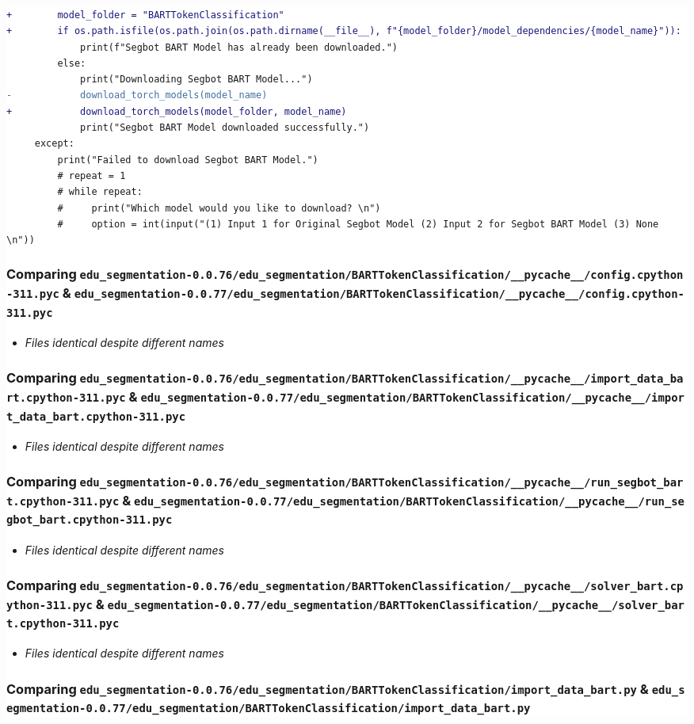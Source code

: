 ```diff
+        model_folder = "BARTTokenClassification"
+        if os.path.isfile(os.path.join(os.path.dirname(__file__), f"{model_folder}/model_dependencies/{model_name}")):
             print(f"Segbot BART Model has already been downloaded.")
         else:
             print("Downloading Segbot BART Model...")
-            download_torch_models(model_name)
+            download_torch_models(model_folder, model_name)
             print("Segbot BART Model downloaded successfully.")
     except:
         print("Failed to download Segbot BART Model.")
         # repeat = 1
         # while repeat:
         #     print("Which model would you like to download? \n")
         #     option = int(input("(1) Input 1 for Original Segbot Model (2) Input 2 for Segbot BART Model (3) None \n"))
```

### Comparing `edu_segmentation-0.0.76/edu_segmentation/BARTTokenClassification/__pycache__/config.cpython-311.pyc` & `edu_segmentation-0.0.77/edu_segmentation/BARTTokenClassification/__pycache__/config.cpython-311.pyc`

 * *Files identical despite different names*

### Comparing `edu_segmentation-0.0.76/edu_segmentation/BARTTokenClassification/__pycache__/import_data_bart.cpython-311.pyc` & `edu_segmentation-0.0.77/edu_segmentation/BARTTokenClassification/__pycache__/import_data_bart.cpython-311.pyc`

 * *Files identical despite different names*

### Comparing `edu_segmentation-0.0.76/edu_segmentation/BARTTokenClassification/__pycache__/run_segbot_bart.cpython-311.pyc` & `edu_segmentation-0.0.77/edu_segmentation/BARTTokenClassification/__pycache__/run_segbot_bart.cpython-311.pyc`

 * *Files identical despite different names*

### Comparing `edu_segmentation-0.0.76/edu_segmentation/BARTTokenClassification/__pycache__/solver_bart.cpython-311.pyc` & `edu_segmentation-0.0.77/edu_segmentation/BARTTokenClassification/__pycache__/solver_bart.cpython-311.pyc`

 * *Files identical despite different names*

### Comparing `edu_segmentation-0.0.76/edu_segmentation/BARTTokenClassification/import_data_bart.py` & `edu_segmentation-0.0.77/edu_segmentation/BARTTokenClassification/import_data_bart.py`
